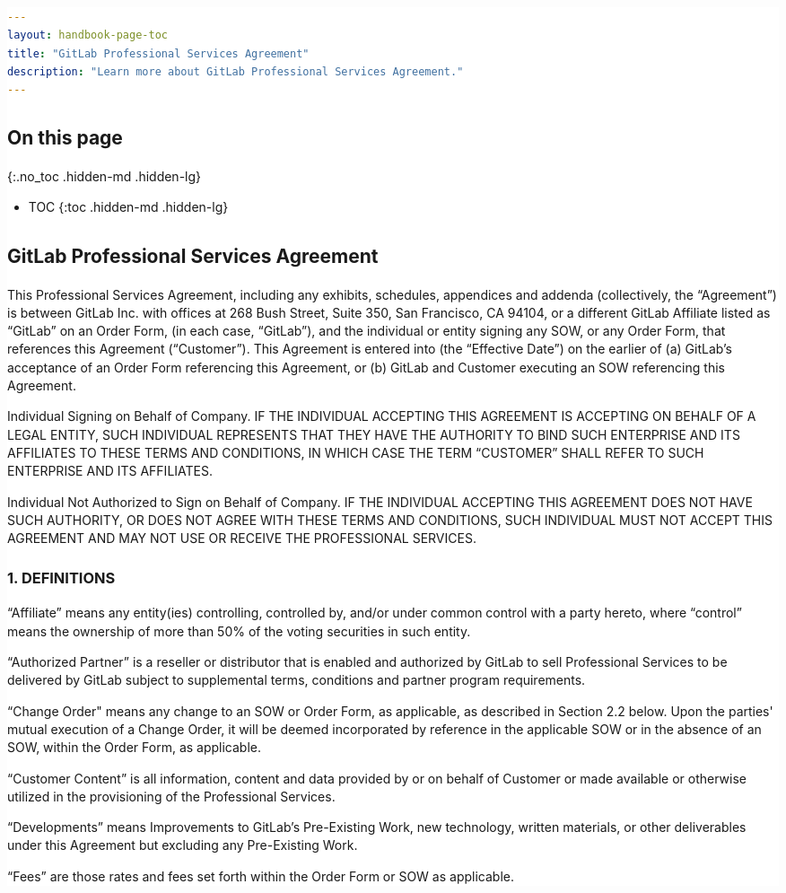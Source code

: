 ```yaml
---
layout: handbook-page-toc
title: "GitLab Professional Services Agreement"
description: "Learn more about GitLab Professional Services Agreement."
---
```


## On this page
{:.no_toc .hidden-md .hidden-lg}

- TOC
{:toc .hidden-md .hidden-lg}

## GitLab Professional Services Agreement

This Professional Services Agreement, including any exhibits, schedules, appendices and addenda (collectively, the “Agreement”) is between GitLab Inc. with offices at 268 Bush Street, Suite 350, San Francisco, CA 94104, or a different GitLab Affiliate listed as “GitLab” on an Order Form, (in each case, “GitLab”), and the individual or entity signing any SOW, or any Order Form, that references this Agreement (“Customer”). This Agreement is entered into (the “Effective Date”) on the earlier of (a) GitLab’s acceptance of an Order Form referencing this Agreement, or (b) GitLab and Customer executing an SOW referencing this Agreement.

Individual Signing on Behalf of Company. IF THE INDIVIDUAL ACCEPTING THIS AGREEMENT IS ACCEPTING ON BEHALF OF A LEGAL ENTITY, SUCH INDIVIDUAL REPRESENTS THAT THEY HAVE THE AUTHORITY TO BIND SUCH ENTERPRISE AND ITS AFFILIATES TO THESE TERMS AND CONDITIONS, IN WHICH CASE THE TERM “CUSTOMER” SHALL REFER TO SUCH ENTERPRISE AND ITS AFFILIATES.

Individual Not Authorized to Sign on Behalf of Company. IF THE INDIVIDUAL ACCEPTING THIS AGREEMENT DOES NOT HAVE SUCH AUTHORITY, OR DOES NOT AGREE WITH THESE TERMS AND CONDITIONS, SUCH INDIVIDUAL MUST NOT ACCEPT THIS AGREEMENT AND MAY NOT USE OR RECEIVE THE PROFESSIONAL SERVICES.

### 1. DEFINITIONS

“Affiliate” means any entity(ies) controlling, controlled by, and/or under common control with a party hereto, where “control” means the ownership of more than 50% of the voting securities in such entity.

“Authorized Partner” is a reseller or distributor that is enabled and authorized by GitLab to sell Professional Services to be delivered by GitLab subject to supplemental terms, conditions and partner program requirements.  

“Change Order" means any change to an SOW or Order Form, as applicable, as described in Section 2.2 below.  Upon the parties' mutual execution of a Change Order, it will be deemed incorporated by reference in the applicable SOW or in the absence of an SOW, within the Order Form, as applicable.

“Customer Content” is all information, content and data provided by or on behalf of Customer or made available or otherwise utilized in the provisioning of the Professional Services.

“Developments” means Improvements to GitLab’s Pre-Existing Work, new technology, written materials, or other deliverables under this Agreement but excluding any Pre-Existing Work.
     
“Fees” are those rates and fees set forth within the Order Form or SOW as applicable.
